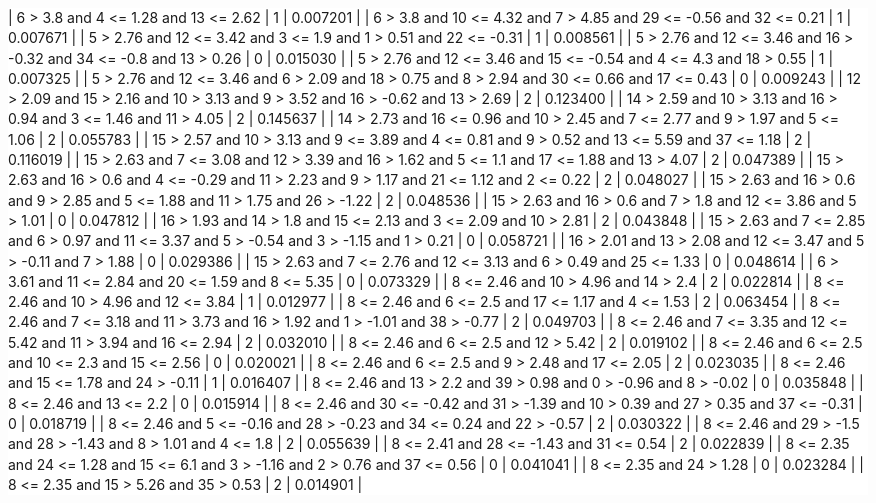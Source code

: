 | 6 > 3.8 and 4 <= 1.28 and 13 <= 2.62 | 1 | 0.007201 |
| 6 > 3.8 and 10 <= 4.32 and 7 > 4.85 and 29 <= -0.56 and 32 <= 0.21 | 1 | 0.007671 |
| 5 > 2.76 and 12 <= 3.42 and 3 <= 1.9 and 1 > 0.51 and 22 <= -0.31 | 1 | 0.008561 |
| 5 > 2.76 and 12 <= 3.46 and 16 > -0.32 and 34 <= -0.8 and 13 > 0.26 | 0 | 0.015030 |
| 5 > 2.76 and 12 <= 3.46 and 15 <= -0.54 and 4 <= 4.3 and 18 > 0.55 | 1 | 0.007325 |
| 5 > 2.76 and 12 <= 3.46 and 6 > 2.09 and 18 > 0.75 and 8 > 2.94 and 30 <= 0.66 and 17 <= 0.43 | 0 | 0.009243 |
| 12 > 2.09 and 15 > 2.16 and 10 > 3.13 and 9 > 3.52 and 16 > -0.62 and 13 > 2.69 | 2 | 0.123400 |
| 14 > 2.59 and 10 > 3.13 and 16 > 0.94 and 3 <= 1.46 and 11 > 4.05 | 2 | 0.145637 |
| 14 > 2.73 and 16 <= 0.96 and 10 > 2.45 and 7 <= 2.77 and 9 > 1.97 and 5 <= 1.06 | 2 | 0.055783 |
| 15 > 2.57 and 10 > 3.13 and 9 <= 3.89 and 4 <= 0.81 and 9 > 0.52 and 13 <= 5.59 and 37 <= 1.18 | 2 | 0.116019 |
| 15 > 2.63 and 7 <= 3.08 and 12 > 3.39 and 16 > 1.62 and 5 <= 1.1 and 17 <= 1.88 and 13 > 4.07 | 2 | 0.047389 |
| 15 > 2.63 and 16 > 0.6 and 4 <= -0.29 and 11 > 2.23 and 9 > 1.17 and 21 <= 1.12 and 2 <= 0.22 | 2 | 0.048027 |
| 15 > 2.63 and 16 > 0.6 and 9 > 2.85 and 5 <= 1.88 and 11 > 1.75 and 26 > -1.22 | 2 | 0.048536 |
| 15 > 2.63 and 16 > 0.6 and 7 > 1.8 and 12 <= 3.86 and 5 > 1.01 | 0 | 0.047812 |
| 16 > 1.93 and 14 > 1.8 and 15 <= 2.13 and 3 <= 2.09 and 10 > 2.81 | 2 | 0.043848 |
| 15 > 2.63 and 7 <= 2.85 and 6 > 0.97 and 11 <= 3.37 and 5 > -0.54 and 3 > -1.15 and 1 > 0.21 | 0 | 0.058721 |
| 16 > 2.01 and 13 > 2.08 and 12 <= 3.47 and 5 > -0.11 and 7 > 1.88 | 0 | 0.029386 |
| 15 > 2.63 and 7 <= 2.76 and 12 <= 3.13 and 6 > 0.49 and 25 <= 1.33 | 0 | 0.048614 |
| 6 > 3.61 and 11 <= 2.84 and 20 <= 1.59 and 8 <= 5.35 | 0 | 0.073329 |
| 8 <= 2.46 and 10 > 4.96 and 14 > 2.4 | 2 | 0.022814 |
| 8 <= 2.46 and 10 > 4.96 and 12 <= 3.84 | 1 | 0.012977 |
| 8 <= 2.46 and 6 <= 2.5 and 17 <= 1.17 and 4 <= 1.53 | 2 | 0.063454 |
| 8 <= 2.46 and 7 <= 3.18 and 11 > 3.73 and 16 > 1.92 and 1 > -1.01 and 38 > -0.77 | 2 | 0.049703 |
| 8 <= 2.46 and 7 <= 3.35 and 12 <= 5.42 and 11 > 3.94 and 16 <= 2.94 | 2 | 0.032010 |
| 8 <= 2.46 and 6 <= 2.5 and 12 > 5.42 | 2 | 0.019102 |
| 8 <= 2.46 and 6 <= 2.5 and 10 <= 2.3 and 15 <= 2.56 | 0 | 0.020021 |
| 8 <= 2.46 and 6 <= 2.5 and 9 > 2.48 and 17 <= 2.05 | 2 | 0.023035 |
| 8 <= 2.46 and 15 <= 1.78 and 24 > -0.11 | 1 | 0.016407 |
| 8 <= 2.46 and 13 > 2.2 and 39 > 0.98 and 0 > -0.96 and 8 > -0.02 | 0 | 0.035848 |
| 8 <= 2.46 and 13 <= 2.2 | 0 | 0.015914 |
| 8 <= 2.46 and 30 <= -0.42 and 31 > -1.39 and 10 > 0.39 and 27 > 0.35 and 37 <= -0.31 | 0 | 0.018719 |
| 8 <= 2.46 and 5 <= -0.16 and 28 > -0.23 and 34 <= 0.24 and 22 > -0.57 | 2 | 0.030322 |
| 8 <= 2.46 and 29 > -1.5 and 28 > -1.43 and 8 > 1.01 and 4 <= 1.8 | 2 | 0.055639 |
| 8 <= 2.41 and 28 <= -1.43 and 31 <= 0.54 | 2 | 0.022839 |
| 8 <= 2.35 and 24 <= 1.28 and 15 <= 6.1 and 3 > -1.16 and 2 > 0.76 and 37 <= 0.56 | 0 | 0.041041 |
| 8 <= 2.35 and 24 > 1.28 | 0 | 0.023284 |
| 8 <= 2.35 and 15 > 5.26 and 35 > 0.53 | 2 | 0.014901 |